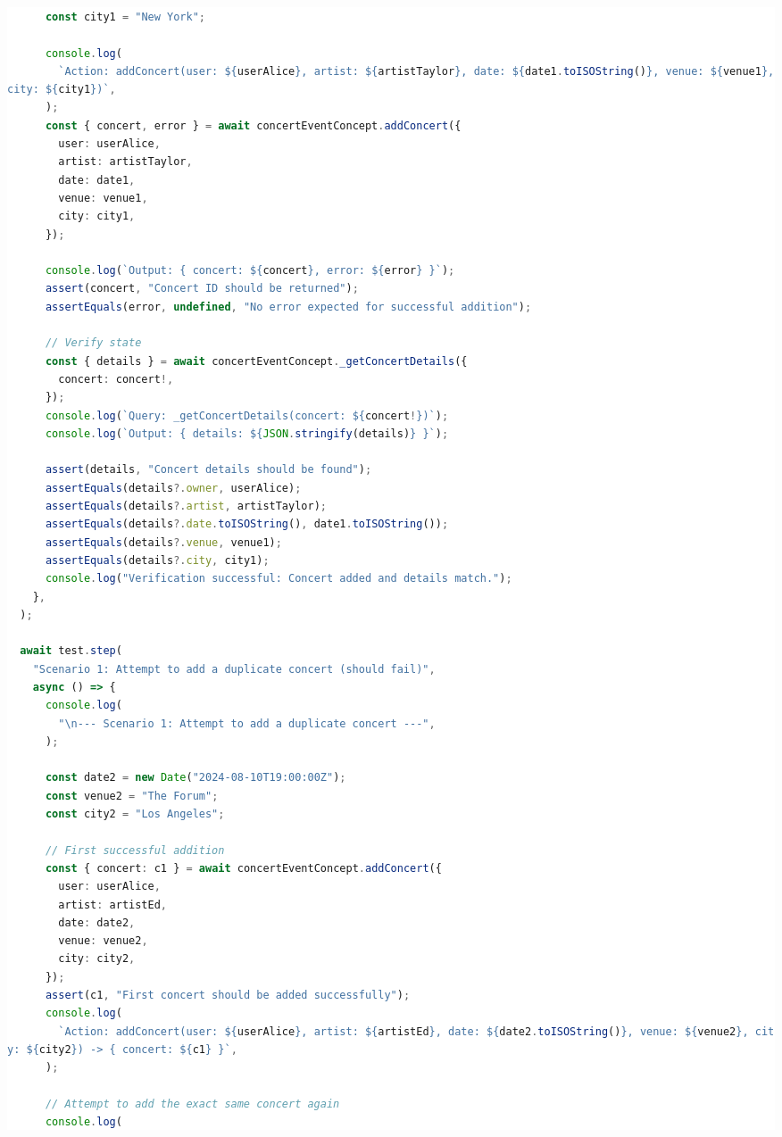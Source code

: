 ```typescript
      const city1 = "New York";

      console.log(
        `Action: addConcert(user: ${userAlice}, artist: ${artistTaylor}, date: ${date1.toISOString()}, venue: ${venue1}, city: ${city1})`,
      );
      const { concert, error } = await concertEventConcept.addConcert({
        user: userAlice,
        artist: artistTaylor,
        date: date1,
        venue: venue1,
        city: city1,
      });

      console.log(`Output: { concert: ${concert}, error: ${error} }`);
      assert(concert, "Concert ID should be returned");
      assertEquals(error, undefined, "No error expected for successful addition");

      // Verify state
      const { details } = await concertEventConcept._getConcertDetails({
        concert: concert!,
      });
      console.log(`Query: _getConcertDetails(concert: ${concert!})`);
      console.log(`Output: { details: ${JSON.stringify(details)} }`);

      assert(details, "Concert details should be found");
      assertEquals(details?.owner, userAlice);
      assertEquals(details?.artist, artistTaylor);
      assertEquals(details?.date.toISOString(), date1.toISOString());
      assertEquals(details?.venue, venue1);
      assertEquals(details?.city, city1);
      console.log("Verification successful: Concert added and details match.");
    },
  );

  await test.step(
    "Scenario 1: Attempt to add a duplicate concert (should fail)",
    async () => {
      console.log(
        "\n--- Scenario 1: Attempt to add a duplicate concert ---",
      );

      const date2 = new Date("2024-08-10T19:00:00Z");
      const venue2 = "The Forum";
      const city2 = "Los Angeles";

      // First successful addition
      const { concert: c1 } = await concertEventConcept.addConcert({
        user: userAlice,
        artist: artistEd,
        date: date2,
        venue: venue2,
        city: city2,
      });
      assert(c1, "First concert should be added successfully");
      console.log(
        `Action: addConcert(user: ${userAlice}, artist: ${artistEd}, date: ${date2.toISOString()}, venue: ${venue2}, city: ${city2}) -> { concert: ${c1} }`,
      );

      // Attempt to add the exact same concert again
      console.log(
```